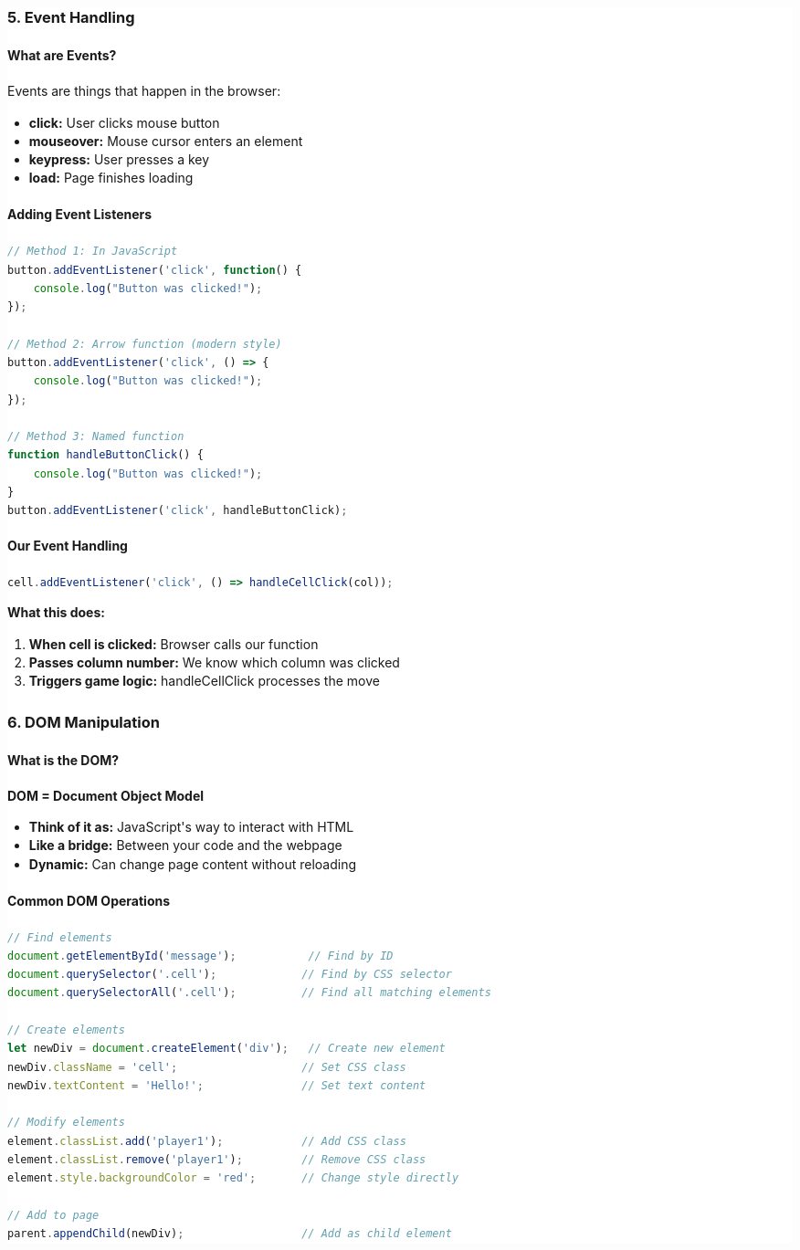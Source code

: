### 5. Event Handling

#### What are Events?
Events are things that happen in the browser:
- **click:** User clicks mouse button
- **mouseover:** Mouse cursor enters an element
- **keypress:** User presses a key
- **load:** Page finishes loading

#### Adding Event Listeners
```javascript
// Method 1: In JavaScript
button.addEventListener('click', function() {
    console.log("Button was clicked!");
});

// Method 2: Arrow function (modern style)
button.addEventListener('click', () => {
    console.log("Button was clicked!");
});

// Method 3: Named function
function handleButtonClick() {
    console.log("Button was clicked!");
}
button.addEventListener('click', handleButtonClick);
```

#### Our Event Handling
```javascript
cell.addEventListener('click', () => handleCellClick(col));
```
**What this does:**
1. **When cell is clicked:** Browser calls our function
2. **Passes column number:** We know which column was clicked
3. **Triggers game logic:** handleCellClick processes the move

### 6. DOM Manipulation

#### What is the DOM?
**DOM = Document Object Model**
- **Think of it as:** JavaScript's way to interact with HTML
- **Like a bridge:** Between your code and the webpage
- **Dynamic:** Can change page content without reloading

#### Common DOM Operations
```javascript
// Find elements
document.getElementById('message');           // Find by ID
document.querySelector('.cell');             // Find by CSS selector
document.querySelectorAll('.cell');          // Find all matching elements

// Create elements
let newDiv = document.createElement('div');   // Create new element
newDiv.className = 'cell';                   // Set CSS class
newDiv.textContent = 'Hello!';               // Set text content

// Modify elements
element.classList.add('player1');            // Add CSS class
element.classList.remove('player1');         // Remove CSS class
element.style.backgroundColor = 'red';       // Change style directly

// Add to page
parent.appendChild(newDiv);                  // Add as child element
```